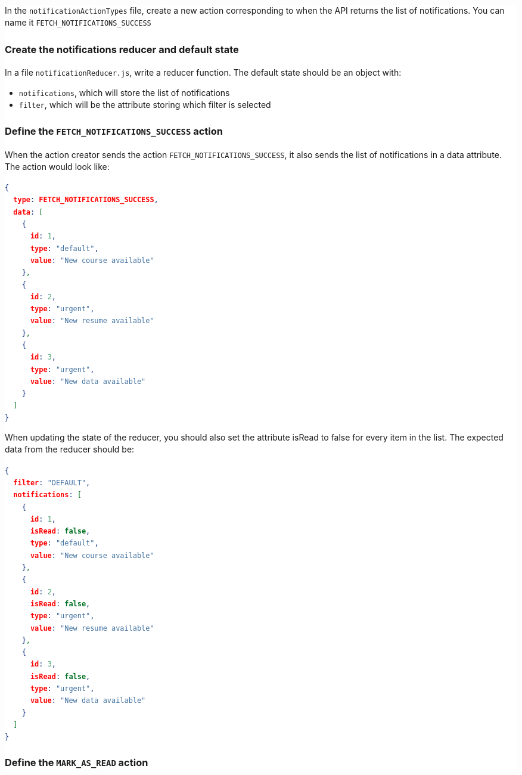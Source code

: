 In the ``notificationActionTypes`` file, create a new action corresponding to when the API returns the list of notifications. You can name it ``FETCH_NOTIFICATIONS_SUCCESS``

### Create the notifications reducer and default state

In a file ``notificationReducer.js``, write a reducer function. The default state should be an object with:

- ``notifications``, which will store the list of notifications
- ``filter``, which will be the attribute storing which filter is selected
### Define the ``FETCH_NOTIFICATIONS_SUCCESS`` action

When the action creator sends the action ``FETCH_NOTIFICATIONS_SUCCESS``, it also sends the list of notifications in a data attribute. The action would look like:
```json
{
  type: FETCH_NOTIFICATIONS_SUCCESS,
  data: [
    {
      id: 1,
      type: "default",
      value: "New course available"
    },
    {
      id: 2,
      type: "urgent",
      value: "New resume available"
    },
    {
      id: 3,
      type: "urgent",
      value: "New data available"
    }
  ]
}
```
When updating the state of the reducer, you should also set the attribute isRead to false for every item in the list. The expected data from the reducer should be:
```json
{
  filter: "DEFAULT",
  notifications: [
    {
      id: 1,
      isRead: false,
      type: "default",
      value: "New course available"
    },
    {
      id: 2,
      isRead: false,
      type: "urgent",
      value: "New resume available"
    },
    {
      id: 3,
      isRead: false,
      type: "urgent",
      value: "New data available"
    }
  ]
}
```
### Define the ``MARK_AS_READ`` action